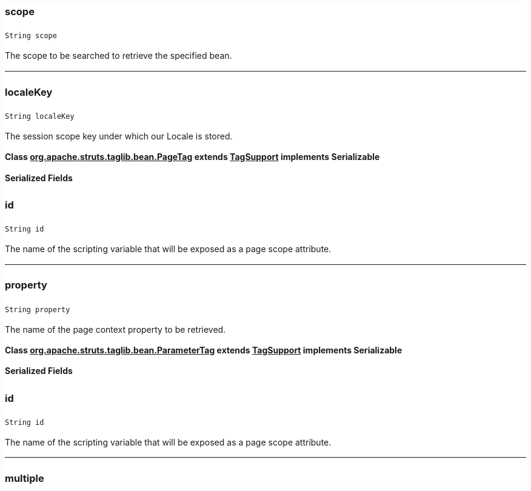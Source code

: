 ### scope

    String scope

The scope to be searched to retrieve the specified bean.

------------------------------------------------------------------------

### localeKey

    String localeKey

The session scope key under which our Locale is stored.

<span id="org.apache.struts.taglib.bean.PageTag"></span>

**Class [org.apache.struts.taglib.bean.PageTag](org/apache/struts/taglib/bean/PageTag.html.md "class in org.apache.struts.taglib.bean") extends [TagSupport](http://java.sun.com/j2ee/1.4/docs/api/javax/servlet/jsp/tagext/TagSupport.html?is-external=true "class or interface in javax.servlet.jsp.tagext") implements Serializable**

<span id="serializedForm"></span>

**Serialized Fields**

### id

    String id

The name of the scripting variable that will be exposed as a page scope attribute.

------------------------------------------------------------------------

### property

    String property

The name of the page context property to be retrieved.

<span id="org.apache.struts.taglib.bean.ParameterTag"></span>

**Class [org.apache.struts.taglib.bean.ParameterTag](org/apache/struts/taglib/bean/ParameterTag.html.md "class in org.apache.struts.taglib.bean") extends [TagSupport](http://java.sun.com/j2ee/1.4/docs/api/javax/servlet/jsp/tagext/TagSupport.html?is-external=true "class or interface in javax.servlet.jsp.tagext") implements Serializable**

<span id="serializedForm"></span>

**Serialized Fields**

### id

    String id

The name of the scripting variable that will be exposed as a page scope attribute.

------------------------------------------------------------------------

### multiple
